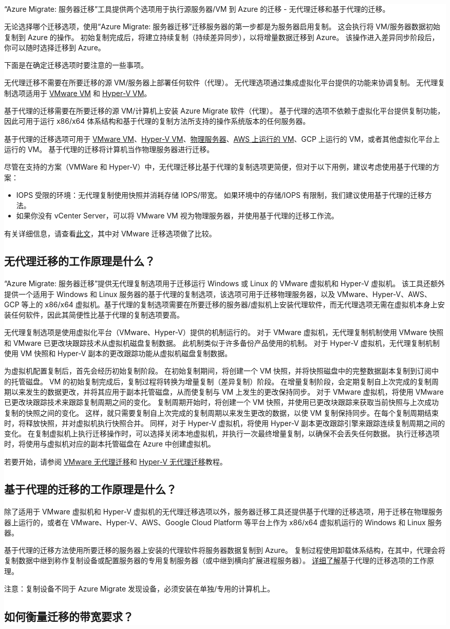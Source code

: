“Azure Migrate: 服务器迁移”工具提供两个选项用于执行源服务器/VM 到 Azure 的迁移 - 无代理迁移和基于代理的迁移。

无论选择哪个迁移选项，使用“Azure Migrate: 服务器迁移”迁移服务器的第一步都是为服务器启用复制。 这会执行将 VM/服务器数据初始复制到 Azure 的操作。 初始复制完成后，将建立持续复制（持续差异同步），以将增量数据迁移到 Azure。 该操作进入差异同步阶段后，你可以随时选择迁移到 Azure。  

下面是在确定迁移选项时要注意的一些事项。

无代理迁移不需要在所要迁移的源 VM/服务器上部署任何软件（代理）。 无代理选项通过集成虚拟化平台提供的功能来协调复制。
无代理复制选项适用于 [VMware VM](./tutorial-migrate-vmware.md) 和 [Hyper-V VM](./tutorial-migrate-hyper-v.md)。

基于代理的迁移需要在所要迁移的源 VM/计算机上安装 Azure Migrate 软件（代理）。 基于代理的选项不依赖于虚拟化平台提供复制功能，因此可用于运行 x86/x64 体系结构和基于代理的复制方法所支持的操作系统版本的任何服务器。

基于代理的迁移选项可用于 [VMware VM](./tutorial-migrate-vmware-agent.md)、[Hyper-V VM](./tutorial-migrate-physical-virtual-machines.md)、[物理服务器](./tutorial-migrate-physical-virtual-machines.md)、[AWS 上运行的 VM](./tutorial-migrate-aws-virtual-machines.md)、GCP 上运行的 VM，或者其他虚拟化平台上运行的 VM。 基于代理的迁移将计算机当作物理服务器进行迁移。

尽管在支持的方案（VMWare 和 Hyper-V）中，无代理迁移比基于代理的复制选项更简便，但对于以下用例，建议考虑使用基于代理的方案：

- IOPS 受限的环境：无代理复制使用快照并消耗存储 IOPS/带宽。 如果环境中的存储/IOPS 有限制，我们建议使用基于代理的迁移方法。
- 如果你没有 vCenter Server，可以将 VMware VM 视为物理服务器，并使用基于代理的迁移工作流。

有关详细信息，请查看[此文](./server-migrate-overview.md)，其中对 VMware 迁移选项做了比较。

## <a name="how-does-agentless-migration-work"></a>无代理迁移的工作原理是什么？

“Azure Migrate: 服务器迁移”提供无代理复制选项用于迁移运行 Windows 或 Linux 的 VMware 虚拟机和 Hyper-V 虚拟机。 该工具还额外提供一个适用于 Windows 和 Linux 服务器的基于代理的复制选项，该选项可用于迁移物理服务器，以及 VMware、Hyper-V、AWS、GCP 等上的 x86/x64 虚拟机。基于代理的复制选项需要在所要迁移的服务器/虚拟机上安装代理软件，而无代理选项无需在虚拟机本身上安装任何软件，因此其简便性比基于代理的复制选项要高。

无代理复制选项是使用虚拟化平台（VMware、Hyper-V）提供的机制运行的。 对于 VMware 虚拟机，无代理复制机制使用 VMware 快照和 VMware 已更改块跟踪技术从虚拟机磁盘复制数据。 此机制类似于许多备份产品使用的机制。 对于 Hyper-V 虚拟机，无代理复制机制使用 VM 快照和 Hyper-V 副本的更改跟踪功能从虚拟机磁盘复制数据。

为虚拟机配置复制后，首先会经历初始复制阶段。 在初始复制期间，将创建一个 VM 快照，并将快照磁盘中的完整数据副本复制到订阅中的托管磁盘。 VM 的初始复制完成后，复制过程将转换为增量复制（差异复制）阶段。 在增量复制阶段，会定期复制自上次完成的复制周期以来发生的数据更改，并将其应用于副本托管磁盘，从而使复制与 VM 上发生的更改保持同步。 对于 VMware 虚拟机，将使用 VMware 已更改块跟踪技术来跟踪复制周期之间的变化。 复制周期开始时，将创建一个 VM 快照，并使用已更改块跟踪来获取当前快照与上次成功复制的快照之间的变化。 这样，就只需要复制自上次完成的复制周期以来发生更改的数据，以使 VM 复制保持同步。在每个复制周期结束时，将释放快照，并对虚拟机执行快照合并。 同样，对于 Hyper-V 虚拟机，将使用 Hyper-V 副本更改跟踪引擎来跟踪连续复制周期之间的变化。
在复制虚拟机上执行迁移操作时，可以选择关闭本地虚拟机，并执行一次最终增量复制，以确保不会丢失任何数据。 执行迁移选项时，将使用与虚拟机对应的副本托管磁盘在 Azure 中创建虚拟机。

若要开始，请参阅 [VMware 无代理迁移](./tutorial-migrate-vmware.md)和 [Hyper-V 无代理迁移](./tutorial-migrate-hyper-v.md)教程。

## <a name="how-does-agent-based-migration-work"></a>基于代理的迁移的工作原理是什么？

除了适用于 VMware 虚拟机和 Hyper-V 虚拟机的无代理迁移选项以外，服务器迁移工具还提供基于代理的迁移选项，用于迁移在物理服务器上运行的，或者在 VMware、Hyper-V、AWS、Google Cloud Platform 等平台上作为 x86/x64 虚拟机运行的 Windows 和 Linux 服务器。

基于代理的迁移方法使用所要迁移的服务器上安装的代理软件将服务器数据复制到 Azure。 复制过程使用卸载体系结构，在其中，代理会将复制数据中继到称作复制设备或配置服务器的专用复制服务器（或中继到横向扩展进程服务器）。 [详细了解](./agent-based-migration-architecture.md)基于代理的迁移选项的工作原理。 

注意：复制设备不同于 Azure Migrate 发现设备，必须安装在单独/专用的计算机上。

## <a name="how-do-i-gauge-the-bandwidth-requirement-for-my-migrations"></a>如何衡量迁移的带宽要求？
